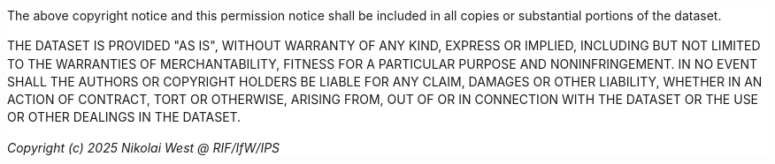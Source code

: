The above copyright notice and this permission notice shall be included in all copies or substantial portions of the dataset.

THE DATASET IS PROVIDED "AS IS", WITHOUT WARRANTY OF ANY KIND, EXPRESS OR IMPLIED, INCLUDING BUT NOT LIMITED TO THE WARRANTIES OF MERCHANTABILITY, FITNESS FOR A PARTICULAR PURPOSE AND NONINFRINGEMENT. IN NO EVENT SHALL THE AUTHORS OR COPYRIGHT HOLDERS BE LIABLE FOR ANY CLAIM, DAMAGES OR OTHER LIABILITY, WHETHER IN AN ACTION OF CONTRACT, TORT OR OTHERWISE, ARISING FROM, OUT OF OR IN CONNECTION WITH THE DATASET OR THE USE OR OTHER DEALINGS IN THE DATASET.

*Copyright (c) 2025 Nikolai West @ RIF/IfW/IPS*